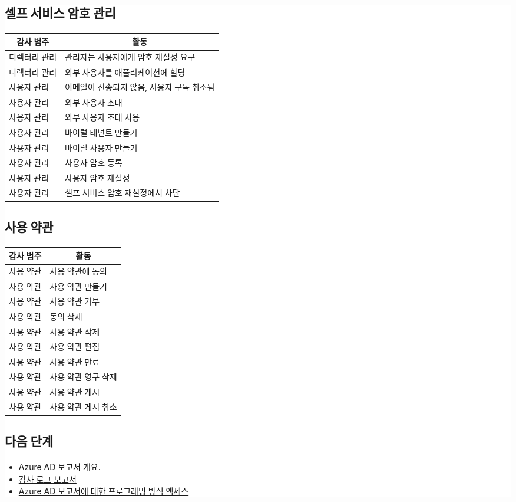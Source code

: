 
## <a name="self-service-password-management"></a>셀프 서비스 암호 관리

|감사 범주|활동|
|---|---|
|디렉터리 관리|관리자는 사용자에게 암호 재설정 요구|
|디렉터리 관리|외부 사용자를 애플리케이션에 할당|
|사용자 관리|이메일이 전송되지 않음, 사용자 구독 취소됨|
|사용자 관리|외부 사용자 초대|
|사용자 관리|외부 사용자 초대 사용|
|사용자 관리|바이럴 테넌트 만들기|
|사용자 관리|바이럴 사용자 만들기|
|사용자 관리|사용자 암호 등록|
|사용자 관리|사용자 암호 재설정|
|사용자 관리|셀프 서비스 암호 재설정에서 차단|


## <a name="terms-of-use"></a>사용 약관

|감사 범주|활동|
|---|---|
|사용 약관|사용 약관에 동의|
|사용 약관|사용 약관 만들기|
|사용 약관|사용 약관 거부|
|사용 약관|동의 삭제|
|사용 약관|사용 약관 삭제|
|사용 약관|사용 약관 편집|
|사용 약관|사용 약관 만료|
|사용 약관|사용 약관 영구 삭제|
|사용 약관|사용 약관 게시|
|사용 약관|사용 약관 게시 취소|


## <a name="next-steps"></a>다음 단계

- [Azure AD 보고서 개요](overview-reports.md).
- [감사 로그 보고서](concept-audit-logs.md) 
- [Azure AD 보고서에 대한 프로그래밍 방식 액세스](concept-reporting-api.md)